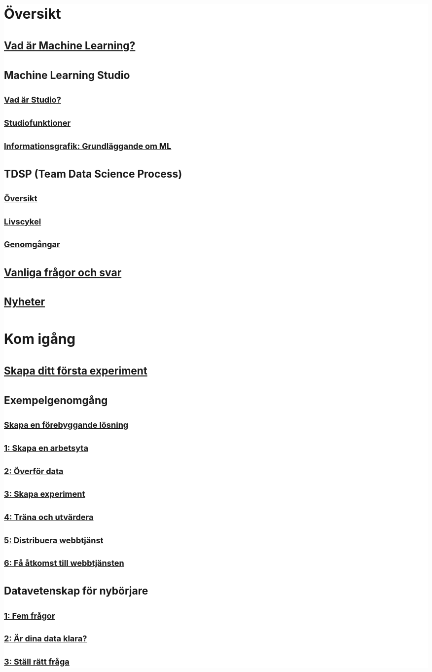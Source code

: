 # Översikt
## [Vad är Machine Learning?](machine-learning-what-is-machine-learning.md)
## Machine Learning Studio
### [Vad är Studio?](machine-learning-what-is-ml-studio.md)
### [Studiofunktioner](machine-learning-studio-overview-diagram.md)
### [Informationsgrafik: Grundläggande om ML](machine-learning-basics-infographic-with-algorithm-examples.md)
## TDSP (Team Data Science Process)
### [Översikt](http://aka.ms/datascienceprocess)
### [Livscykel](data-science-process-overview.md)
### [Genomgångar](data-science-process-walkthroughs.md)
## [Vanliga frågor och svar](machine-learning-faq.md)
## [Nyheter](machine-learning-whats-new.md)
# Kom igång
## [Skapa ditt första experiment](machine-learning-create-experiment.md)
## Exempelgenomgång
### [Skapa en förebyggande lösning](machine-learning-walkthrough-develop-predictive-solution.md)
### [1: Skapa en arbetsyta](machine-learning-walkthrough-1-create-ml-workspace.md)
### [2: Överför data](machine-learning-walkthrough-2-upload-data.md)
### [3: Skapa experiment](machine-learning-walkthrough-3-create-new-experiment.md)
### [4: Träna och utvärdera](machine-learning-walkthrough-4-train-and-evaluate-models.md)
### [5: Distribuera webbtjänst](machine-learning-walkthrough-5-publish-web-service.md)
### [6: Få åtkomst till webbtjänsten](machine-learning-walkthrough-6-access-web-service.md)
## Datavetenskap för nybörjare
### [1: Fem frågor](machine-learning-data-science-for-beginners-the-5-questions-data-science-answers.md)
### [2: Är dina data klara?](machine-learning-data-science-for-beginners-is-your-data-ready-for-data-science.md)
### [3: Ställ rätt fråga](machine-learning-data-science-for-beginners-ask-a-question-you-can-answer-with-data.md)